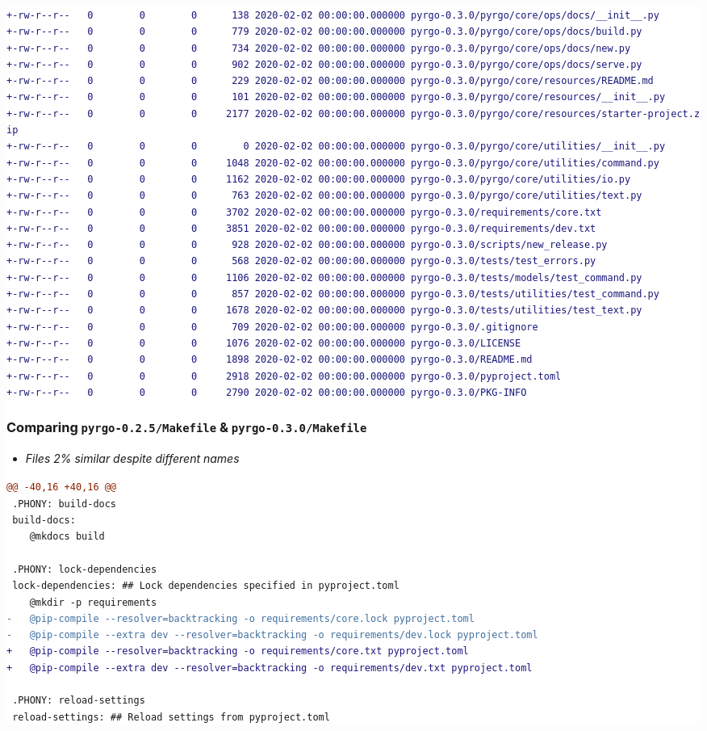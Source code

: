 ```diff
+-rw-r--r--   0        0        0      138 2020-02-02 00:00:00.000000 pyrgo-0.3.0/pyrgo/core/ops/docs/__init__.py
+-rw-r--r--   0        0        0      779 2020-02-02 00:00:00.000000 pyrgo-0.3.0/pyrgo/core/ops/docs/build.py
+-rw-r--r--   0        0        0      734 2020-02-02 00:00:00.000000 pyrgo-0.3.0/pyrgo/core/ops/docs/new.py
+-rw-r--r--   0        0        0      902 2020-02-02 00:00:00.000000 pyrgo-0.3.0/pyrgo/core/ops/docs/serve.py
+-rw-r--r--   0        0        0      229 2020-02-02 00:00:00.000000 pyrgo-0.3.0/pyrgo/core/resources/README.md
+-rw-r--r--   0        0        0      101 2020-02-02 00:00:00.000000 pyrgo-0.3.0/pyrgo/core/resources/__init__.py
+-rw-r--r--   0        0        0     2177 2020-02-02 00:00:00.000000 pyrgo-0.3.0/pyrgo/core/resources/starter-project.zip
+-rw-r--r--   0        0        0        0 2020-02-02 00:00:00.000000 pyrgo-0.3.0/pyrgo/core/utilities/__init__.py
+-rw-r--r--   0        0        0     1048 2020-02-02 00:00:00.000000 pyrgo-0.3.0/pyrgo/core/utilities/command.py
+-rw-r--r--   0        0        0     1162 2020-02-02 00:00:00.000000 pyrgo-0.3.0/pyrgo/core/utilities/io.py
+-rw-r--r--   0        0        0      763 2020-02-02 00:00:00.000000 pyrgo-0.3.0/pyrgo/core/utilities/text.py
+-rw-r--r--   0        0        0     3702 2020-02-02 00:00:00.000000 pyrgo-0.3.0/requirements/core.txt
+-rw-r--r--   0        0        0     3851 2020-02-02 00:00:00.000000 pyrgo-0.3.0/requirements/dev.txt
+-rw-r--r--   0        0        0      928 2020-02-02 00:00:00.000000 pyrgo-0.3.0/scripts/new_release.py
+-rw-r--r--   0        0        0      568 2020-02-02 00:00:00.000000 pyrgo-0.3.0/tests/test_errors.py
+-rw-r--r--   0        0        0     1106 2020-02-02 00:00:00.000000 pyrgo-0.3.0/tests/models/test_command.py
+-rw-r--r--   0        0        0      857 2020-02-02 00:00:00.000000 pyrgo-0.3.0/tests/utilities/test_command.py
+-rw-r--r--   0        0        0     1678 2020-02-02 00:00:00.000000 pyrgo-0.3.0/tests/utilities/test_text.py
+-rw-r--r--   0        0        0      709 2020-02-02 00:00:00.000000 pyrgo-0.3.0/.gitignore
+-rw-r--r--   0        0        0     1076 2020-02-02 00:00:00.000000 pyrgo-0.3.0/LICENSE
+-rw-r--r--   0        0        0     1898 2020-02-02 00:00:00.000000 pyrgo-0.3.0/README.md
+-rw-r--r--   0        0        0     2918 2020-02-02 00:00:00.000000 pyrgo-0.3.0/pyproject.toml
+-rw-r--r--   0        0        0     2790 2020-02-02 00:00:00.000000 pyrgo-0.3.0/PKG-INFO
```

### Comparing `pyrgo-0.2.5/Makefile` & `pyrgo-0.3.0/Makefile`

 * *Files 2% similar despite different names*

```diff
@@ -40,16 +40,16 @@
 .PHONY: build-docs
 build-docs:
 	@mkdocs build
 
 .PHONY: lock-dependencies
 lock-dependencies: ## Lock dependencies specified in pyproject.toml
 	@mkdir -p requirements
-	@pip-compile --resolver=backtracking -o requirements/core.lock pyproject.toml
-	@pip-compile --extra dev --resolver=backtracking -o requirements/dev.lock pyproject.toml
+	@pip-compile --resolver=backtracking -o requirements/core.txt pyproject.toml
+	@pip-compile --extra dev --resolver=backtracking -o requirements/dev.txt pyproject.toml
 
 .PHONY: reload-settings
 reload-settings: ## Reload settings from pyproject.toml
```